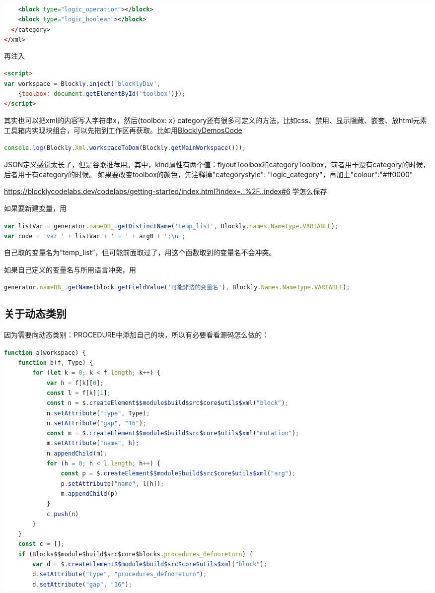 ```xml
    <block type="logic_operation"></block>
    <block type="logic_boolean"></block>
  </category>
</xml>
```
再注入
```html
<script>
var workspace = Blockly.inject('blocklyDiv',
    {toolbox: document.getElementById('toolbox')});
</script>
```
其实也可以把xml的内容写入字符串x，然后{toolbox: x}
category还有很多可定义的方法，比如css、禁用、显示隐藏、嵌套、放html元素
工具箱内实现块组合，可以先拖到工作区再获取。比如用[BlocklyDemosCode](https://blockly-demo.appspot.com/static/demos/code/index.html)
```js
console.log(Blockly.Xml.workspaceToDom(Blockly.getMainWorkspace()));
```

JSON定义感觉太长了，但是谷歌推荐用。其中，kind属性有两个值：flyoutToolbox和categoryToolbox，前者用于没有category的时候，后者用于有category的时候。
如果要改变toolbox的颜色，先注释掉"categorystyle": "logic_category"，再加上"colour":"#ff0000"


https://blocklycodelabs.dev/codelabs/getting-started/index.html?index=..%2F..index#6
学怎么保存

如果要新建变量，用
```js
var listVar = generator.nameDB_.getDistinctName('temp_list', Blockly.names.NameType.VARIABLE);
var code = 'var ' + listVar + ' = ' + arg0 + ';\n';
```
自己取的变量名为“temp_list”，但可能前面取过了，用这个函数取到的变量名不会冲突。

如果自己定义的变量名与所用语言冲突，用
```js
generator.nameDB_.getName(block.getFieldValue('可能非法的变量名'), Blockly.Names.NameType.VARIABLE);
```

## 关于动态类别
因为需要向动态类别：PROCEDURE中添加自己的块，所以有必要看看源码怎么做的：
```js
function a(workspace) {
    function b(f, Type) {
        for (let k = 0; k < f.length; k++) {
            var h = f[k][0];
            const l = f[k][1];
            const n = $.createElement$$module$build$src$core$utils$xml("block");
            n.setAttribute("type", Type);
            n.setAttribute("gap", "16");
            const m = $.createElement$$module$build$src$core$utils$xml("mutation");
            m.setAttribute("name", h);
            n.appendChild(m);
            for (h = 0; h < l.length; h++) {
                const p = $.createElement$$module$build$src$core$utils$xml("arg");
                p.setAttribute("name", l[h]);
                m.appendChild(p)
            }
            c.push(n)
        }
    }
    const c = [];
    if (Blocks$$module$build$src$core$blocks.procedures_defnoreturn) {
        var d = $.createElement$$module$build$src$core$utils$xml("block");
        d.setAttribute("type", "procedures_defnoreturn");
        d.setAttribute("gap", "16");
```